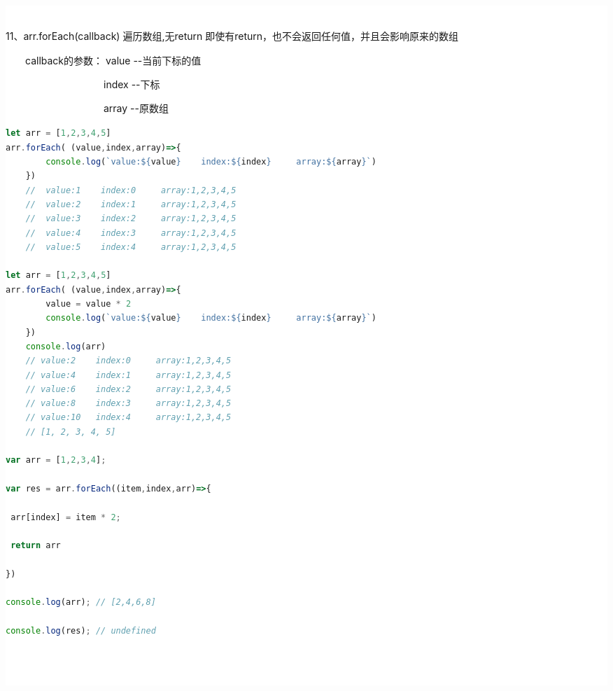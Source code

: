 ![点击并拖拽以移动](data:image/gif;base64,R0lGODlhAQABAPABAP///wAAACH5BAEKAAAALAAAAAABAAEAAAICRAEAOw==)

11、arr.forEach(callback) 遍历数组,无return 即使有return，也不会返回任何值，并且会影响原来的数组

　　callback的参数： value --当前下标的值

　　　　　　　　　　index --下标

　　　　　　　　　　array --原数组

```javascript
let arr = [1,2,3,4,5]
arr.forEach( (value,index,array)=>{
        console.log(`value:${value}    index:${index}     array:${array}`)
    })   
    //  value:1    index:0     array:1,2,3,4,5
    //  value:2    index:1     array:1,2,3,4,5
    //  value:3    index:2     array:1,2,3,4,5
    //  value:4    index:3     array:1,2,3,4,5
    //  value:5    index:4     array:1,2,3,4,5

let arr = [1,2,3,4,5]
arr.forEach( (value,index,array)=>{
        value = value * 2
        console.log(`value:${value}    index:${index}     array:${array}`)
    })   
    console.log(arr)
    // value:2    index:0     array:1,2,3,4,5
    // value:4    index:1     array:1,2,3,4,5
    // value:6    index:2     array:1,2,3,4,5
    // value:8    index:3     array:1,2,3,4,5
    // value:10   index:4     array:1,2,3,4,5
    // [1, 2, 3, 4, 5]

var arr = [1,2,3,4]; 

var res = arr.forEach((item,index,arr)=>{     

 arr[index] = item * 2; 

 return arr 

})

console.log(arr); // [2,4,6,8]

console.log(res); // undefined 
```

![点击并拖拽以移动](data:image/gif;base64,R0lGODlhAQABAPABAP///wAAACH5BAEKAAAALAAAAAABAAEAAAICRAEAOw==)

```html
 
```
